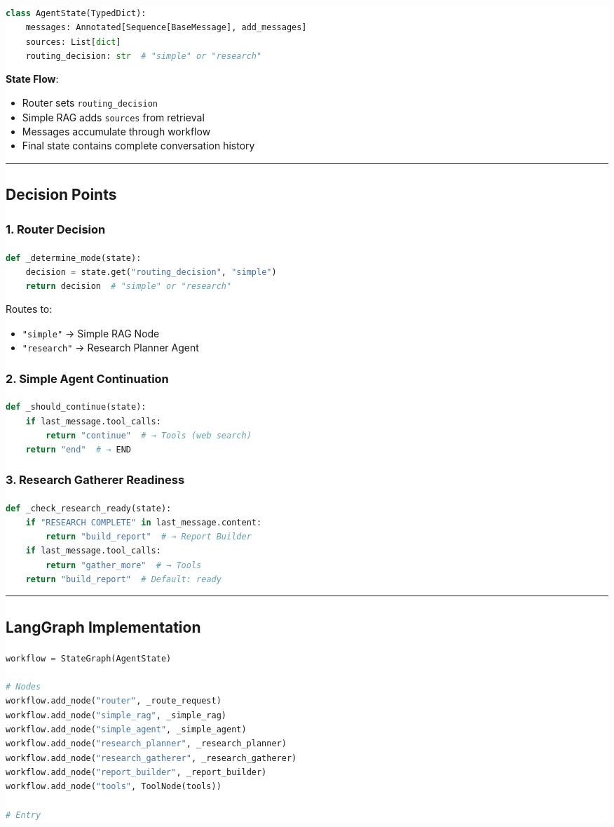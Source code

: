 ```python
class AgentState(TypedDict):
    messages: Annotated[Sequence[BaseMessage], add_messages]
    sources: List[dict]
    routing_decision: str  # "simple" or "research"
```

**State Flow**:
- Router sets `routing_decision`
- Simple RAG adds `sources` from retrieval
- Messages accumulate through workflow
- Final state contains complete conversation history

---

## Decision Points

### 1. Router Decision

```python
def _determine_mode(state):
    decision = state.get("routing_decision", "simple")
    return decision  # "simple" or "research"
```

Routes to:
- `"simple"` → Simple RAG Node
- `"research"` → Research Planner Agent

### 2. Simple Agent Continuation

```python
def _should_continue(state):
    if last_message.tool_calls:
        return "continue"  # → Tools (web search)
    return "end"  # → END
```

### 3. Research Gatherer Readiness

```python
def _check_research_ready(state):
    if "RESEARCH COMPLETE" in last_message.content:
        return "build_report"  # → Report Builder
    if last_message.tool_calls:
        return "gather_more"  # → Tools
    return "build_report"  # Default: ready
```

---

## LangGraph Implementation

```python
workflow = StateGraph(AgentState)

# Nodes
workflow.add_node("router", _route_request)
workflow.add_node("simple_rag", _simple_rag)
workflow.add_node("simple_agent", _simple_agent)
workflow.add_node("research_planner", _research_planner)
workflow.add_node("research_gatherer", _research_gatherer)
workflow.add_node("report_builder", _report_builder)
workflow.add_node("tools", ToolNode(tools))

# Entry
```